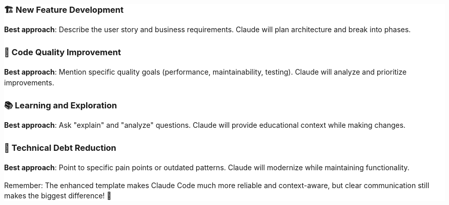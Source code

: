 ### 🏗️ New Feature Development
**Best approach**: Describe the user story and business requirements. Claude will plan architecture and break into phases.

### 🔧 Code Quality Improvement
**Best approach**: Mention specific quality goals (performance, maintainability, testing). Claude will analyze and prioritize improvements.

### 📚 Learning and Exploration
**Best approach**: Ask "explain" and "analyze" questions. Claude will provide educational context while making changes.

### 🔄 Technical Debt Reduction
**Best approach**: Point to specific pain points or outdated patterns. Claude will modernize while maintaining functionality.

Remember: The enhanced template makes Claude Code much more reliable and context-aware, but clear communication still makes the biggest difference! 🚀